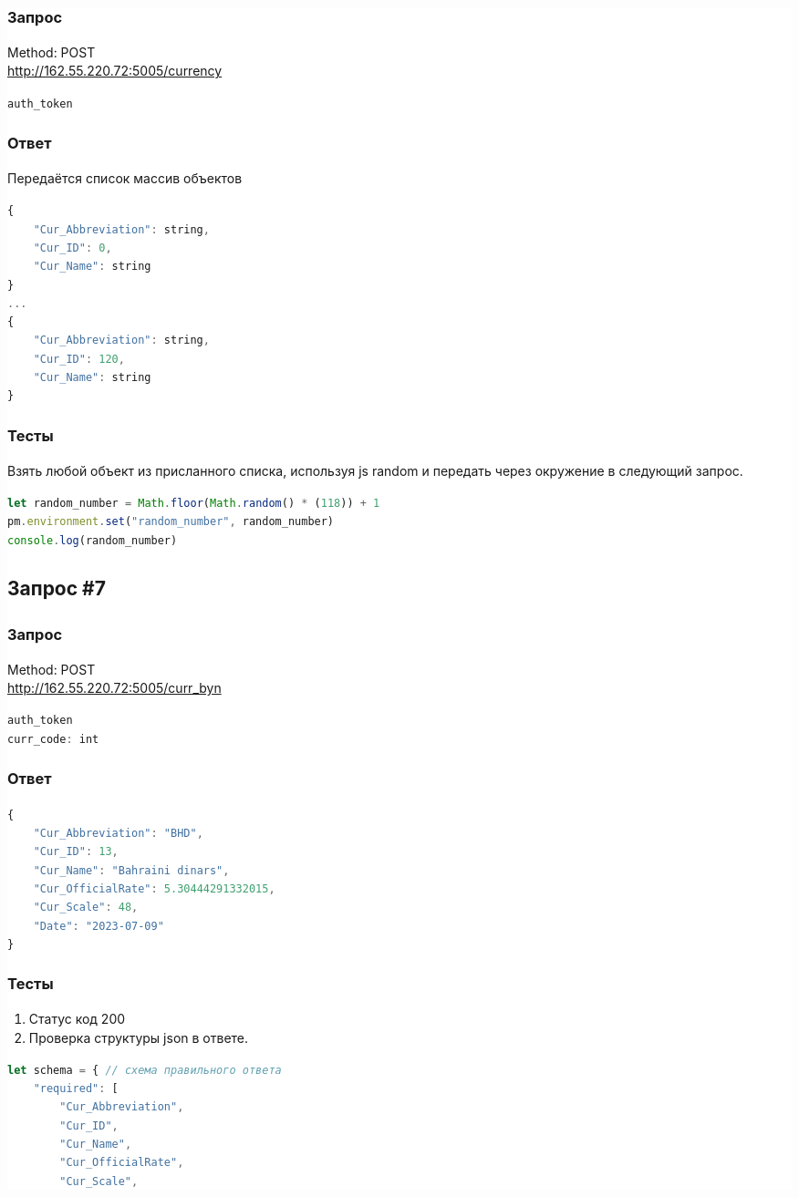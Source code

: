 ### Запрос
Method: POST  
http://162.55.220.72:5005/currency
```js
auth_token
```
### Ответ
Передаётся список массив объектов
```js
{
    "Cur_Abbreviation": string,
    "Cur_ID": 0,
    "Cur_Name": string
}
...
{
    "Cur_Abbreviation": string,
    "Cur_ID": 120,
    "Cur_Name": string
}
```
### Тесты
Взять любой объект из присланного списка, используя js random и передать через окружение в следующий запрос.
```js
let random_number = Math.floor(Math.random() * (118)) + 1
pm.environment.set("random_number", random_number)
console.log(random_number)
```


## Запрос #7
### Запрос
Method: POST  
http://162.55.220.72:5005/curr_byn
```js
auth_token
curr_code: int
```
### Ответ
```js
{
    "Cur_Abbreviation": "BHD",
    "Cur_ID": 13,
    "Cur_Name": "Bahraini dinars",
    "Cur_OfficialRate": 5.30444291332015,
    "Cur_Scale": 48,
    "Date": "2023-07-09"
}
```
### Тесты
1) Статус код 200
2) Проверка структуры json в ответе.
```js
let schema = { // схема правильного ответа
    "required": [
        "Cur_Abbreviation",
        "Cur_ID",
        "Cur_Name",
        "Cur_OfficialRate",
        "Cur_Scale",
```